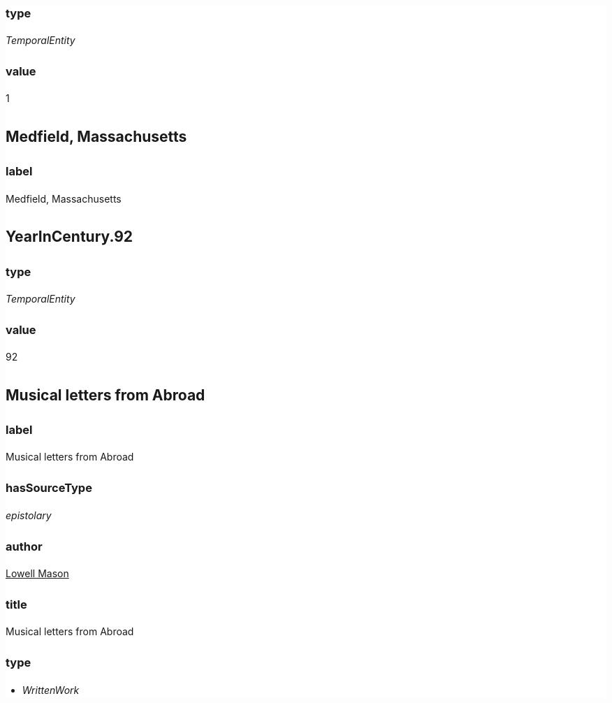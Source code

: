 ### type


*TemporalEntity*

### value


1

## Medfield, Massachusetts

### label


Medfield, Massachusetts

## YearInCentury.92

### type


*TemporalEntity*

### value


92

## Musical letters from Abroad

### label


Musical letters from Abroad

### hasSourceType


*epistolary*

### author


[Lowell Mason](#Lowell-Mason)

### title


Musical letters from Abroad

### type

 - *WrittenWork*
